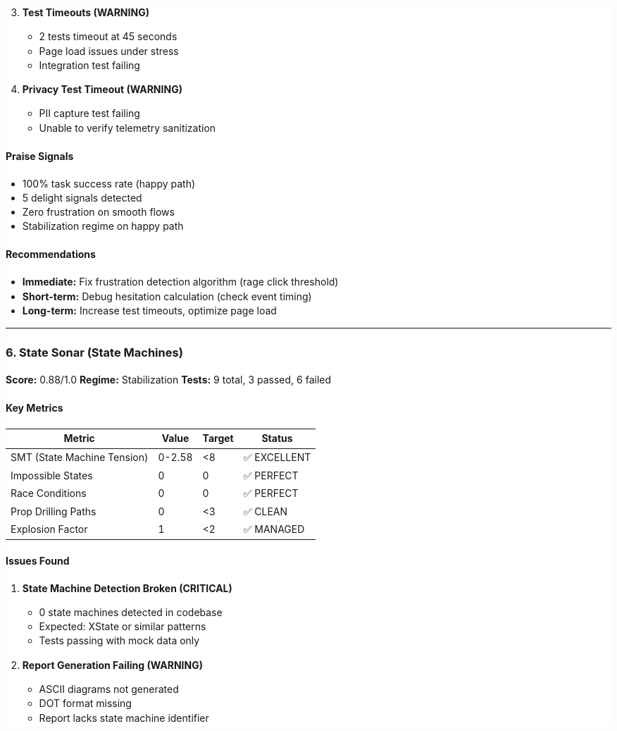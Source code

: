 3. **Test Timeouts (WARNING)**
   - 2 tests timeout at 45 seconds
   - Page load issues under stress
   - Integration test failing

4. **Privacy Test Timeout (WARNING)**
   - PII capture test failing
   - Unable to verify telemetry sanitization

#### Praise Signals

- 100% task success rate (happy path)
- 5 delight signals detected
- Zero frustration on smooth flows
- Stabilization regime on happy path

#### Recommendations

- **Immediate:** Fix frustration detection algorithm (rage click threshold)
- **Short-term:** Debug hesitation calculation (check event timing)
- **Long-term:** Increase test timeouts, optimize page load

---

### 6. State Sonar (State Machines)

**Score:** 0.88/1.0
**Regime:** Stabilization
**Tests:** 9 total, 3 passed, 6 failed

#### Key Metrics

| Metric | Value | Target | Status |
|--------|-------|--------|--------|
| SMT (State Machine Tension) | 0-2.58 | <8 | ✅ EXCELLENT |
| Impossible States | 0 | 0 | ✅ PERFECT |
| Race Conditions | 0 | 0 | ✅ PERFECT |
| Prop Drilling Paths | 0 | <3 | ✅ CLEAN |
| Explosion Factor | 1 | <2 | ✅ MANAGED |

#### Issues Found

1. **State Machine Detection Broken (CRITICAL)**
   - 0 state machines detected in codebase
   - Expected: XState or similar patterns
   - Tests passing with mock data only

2. **Report Generation Failing (WARNING)**
   - ASCII diagrams not generated
   - DOT format missing
   - Report lacks state machine identifier
